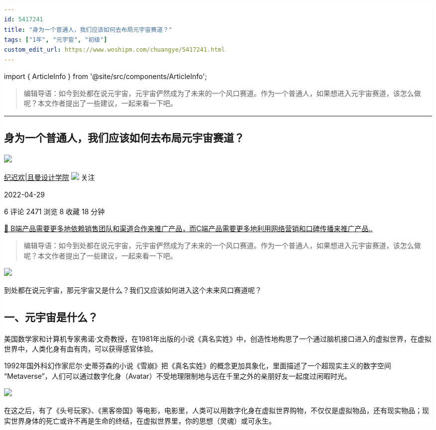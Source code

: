 ```yaml
---
id: 5417241
title: "身为一个普通人，我们应该如何去布局元宇宙赛道？"
tags: ["1年", "元宇宙", "初级"]
custom_edit_url: https://www.woshipm.com/chuangye/5417241.html
---
```

import { ArticleInfo } from '@site/src/components/ArticleInfo';

<ArticleInfo
    author="纪迟欢|且曼设计学院"
    authorLink="https://www.woshipm.com/u/1062260"
    published="2022-04-29"
    views={2471}
    comments={6}
    collects={8}
/>

> 编辑导语：如今到处都在说元宇宙，元宇宙俨然成为了未来的一个风口赛道。作为一个普通人，如果想进入元宇宙赛道，该怎么做呢？本文作者提出了一些建议，一起来看一下吧。

---

## 身为一个普通人，我们应该如何去布局元宇宙赛道？

[![](https://image.woshipm.com/wp-files/2022/04/jSNtY2yscwuY57wSz8wA.jpg!/both/72x72)](https://www.woshipm.com/u/1062260)

[纪迟欢|且曼设计学院](https://www.woshipm.com/u/1062260) ![](https://static.woshipm.com/tag/1101_1@2x.png) 关注

2022-04-29

6 评论 2471 浏览 8 收藏 18 分钟

[🔗 B端产品需要更多地依赖销售团队和渠道合作来推广产品，而C端产品需要更多地利用网络营销和口碑传播来推广产品..](https://ke.qidianla.com/courses/bcpm)

> 编辑导语：如今到处都在说元宇宙，元宇宙俨然成为了未来的一个风口赛道。作为一个普通人，如果想进入元宇宙赛道，该怎么做呢？本文作者提出了一些建议，一起来看一下吧。

![](https://image.woshipm.com/wp-files/2022/04/lF0tSkClZ7FRFrJ3U0ZY.jpg)

到处都在说元宇宙，那元宇宙又是什么？我们又应该如何进入这个未来风口赛道呢？

## 一、元宇宙是什么？

美国数学家和计算机专家弗诺·文奇教授，在1981年出版的小说《真名实姓》中，创造性地构思了一个通过脑机接口进入的虚拟世界，在虚拟世界中，人类化身有血有肉，可以获得感官体验。

1992年国外科幻作家尼尔·史蒂芬森的小说《雪崩》把《真名实姓》的概念更加具象化，里面描述了一个超现实主义的数字空间 “Metaverse”，人们可以通过数字化身（Avatar）不受地理限制地与远在千里之外的亲朋好友一起度过闲暇时光。

![](https://image.woshipm.com/wp-files/2022/04/F88QkALefIsakVT1N3pP.jpg)

在这之后，有了《头号玩家》、《黑客帝国》等电影，电影里，人类可以用数字化身在虚拟世界购物，不仅仅是虚拟物品，还有现实物品；现实世界身体的死亡或许不再是生命的终结，在虚拟世界里，你的思想（灵魂）或可永生。

